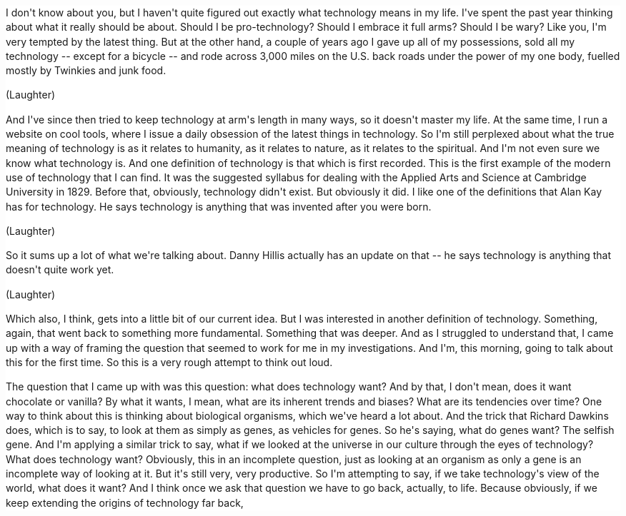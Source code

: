 
I don&#39;t know about you, but I haven&#39;t quite figured out
exactly what technology means in my life.
I&#39;ve spent the past year thinking about what it really should be about.
Should I be pro-technology? Should I embrace it full arms?
Should I be wary? Like you, I&#39;m very tempted by the latest thing.
But at the other hand, a couple of years ago
I gave up all of my possessions,
sold all my technology -- except for a bicycle --
and rode across 3,000 miles on the U.S. back roads under the power of my one body,
fuelled mostly by Twinkies and junk food.

(Laughter)

And I&#39;ve since then tried to keep technology
at arm&#39;s length in many ways, so it doesn&#39;t master my life.
At the same time, I run a website on cool tools,
where I issue a daily obsession of the latest things in technology.
So I&#39;m still perplexed about what the true meaning of technology is
as it relates to humanity, as it relates to nature,
as it relates to the spiritual.
And I&#39;m not even sure we know what technology is.
And one definition of technology is that which is first recorded.
This is the first example of the modern use of technology that I can find.
It was the suggested syllabus for dealing with
the Applied Arts and Science at Cambridge University in 1829.
Before that, obviously, technology didn&#39;t exist. But obviously it did.
I like one of the definitions that Alan Kay has for technology.
He says technology is anything that was invented after you were born.

(Laughter)

So it sums up a lot of what we&#39;re talking about.
Danny Hillis actually has an update on that --
he says technology is anything that doesn&#39;t quite work yet.

(Laughter)

Which also, I think, gets into a little bit of our current idea.
But I was interested in another definition of technology.
Something, again, that went back to something more fundamental.
Something that was deeper. And as I struggled to understand that,
I came up with a way of framing the question
that seemed to work for me in my investigations.
And I&#39;m, this morning, going to talk about this for the first time.
So this is a very rough attempt to think out loud.

The question that I came up with was this question:
what does technology want? And by that, I don&#39;t mean,
does it want chocolate or vanilla? By what it wants, I mean,
what are its inherent trends and biases?
What are its tendencies over time? One way to think about this is
thinking about biological organisms, which we&#39;ve heard a lot about.
And the trick that Richard Dawkins does, which is to say,
to look at them as simply as genes, as vehicles for genes.
So he&#39;s saying, what do genes want? The selfish gene.
And I&#39;m applying a similar trick to say,
what if we looked at the universe in our culture
through the eyes of technology? What does technology want?
Obviously, this in an incomplete question,
just as looking at an organism as only a gene
is an incomplete way of looking at it.
But it&#39;s still very, very productive. So I&#39;m attempting to say,
if we take technology&#39;s view of the world, what does it want?
And I think once we ask that question
we have to go back, actually, to life. Because obviously,
if we keep extending the origins of technology far back,